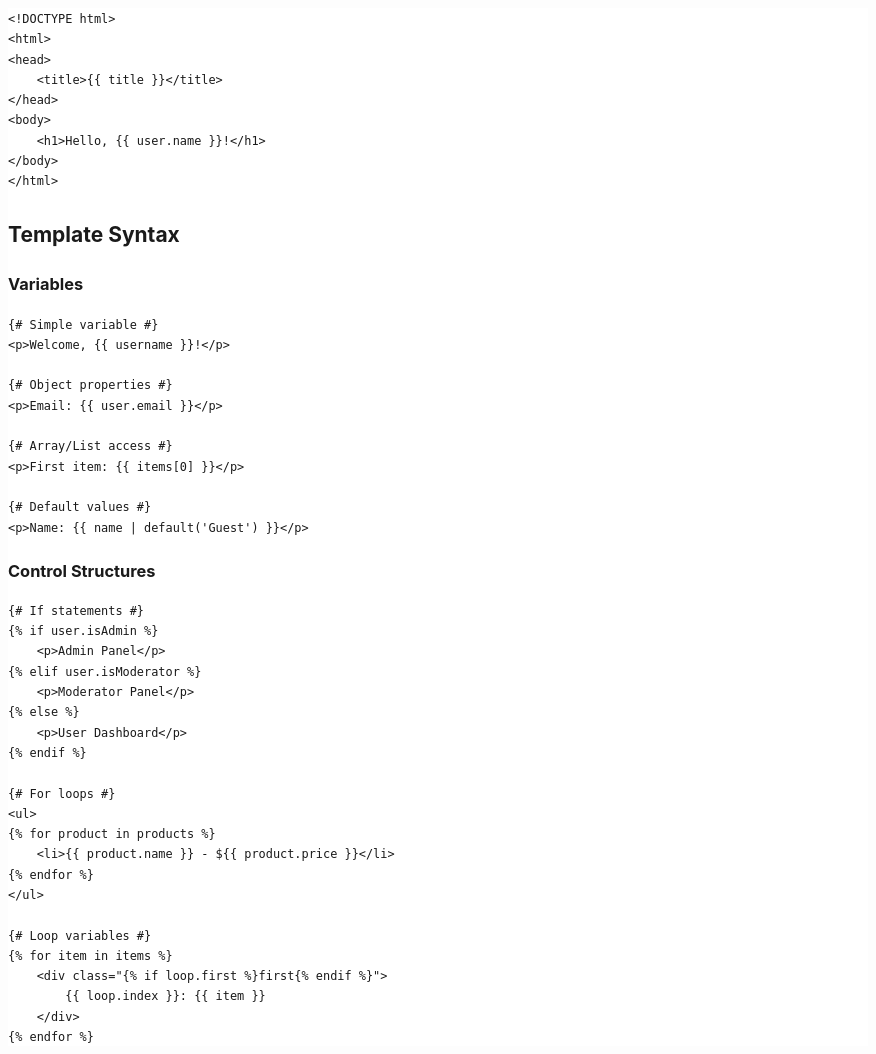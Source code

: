```jinja
<!DOCTYPE html>
<html>
<head>
    <title>{{ title }}</title>
</head>
<body>
    <h1>Hello, {{ user.name }}!</h1>
</body>
</html>
```

## Template Syntax

### Variables

```jinja
{# Simple variable #}
<p>Welcome, {{ username }}!</p>

{# Object properties #}
<p>Email: {{ user.email }}</p>

{# Array/List access #}
<p>First item: {{ items[0] }}</p>

{# Default values #}
<p>Name: {{ name | default('Guest') }}</p>
```

### Control Structures

```jinja
{# If statements #}
{% if user.isAdmin %}
    <p>Admin Panel</p>
{% elif user.isModerator %}
    <p>Moderator Panel</p>
{% else %}
    <p>User Dashboard</p>
{% endif %}

{# For loops #}
<ul>
{% for product in products %}
    <li>{{ product.name }} - ${{ product.price }}</li>
{% endfor %}
</ul>

{# Loop variables #}
{% for item in items %}
    <div class="{% if loop.first %}first{% endif %}">
        {{ loop.index }}: {{ item }}
    </div>
{% endfor %}
```
